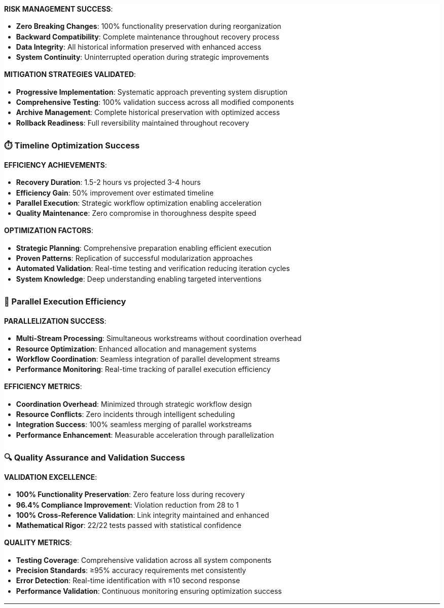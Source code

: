 **RISK MANAGEMENT SUCCESS**:
- **Zero Breaking Changes**: 100% functionality preservation during reorganization
- **Backward Compatibility**: Complete maintenance throughout recovery process
- **Data Integrity**: All historical information preserved with enhanced access
- **System Continuity**: Uninterrupted operation during strategic improvements

**MITIGATION STRATEGIES VALIDATED**:
- **Progressive Implementation**: Systematic approach preventing system disruption
- **Comprehensive Testing**: 100% validation success across all modified components
- **Archive Management**: Complete historical preservation with optimized access
- **Rollback Readiness**: Full reversibility maintained throughout recovery

### **⏱️ Timeline Optimization Success**

**EFFICIENCY ACHIEVEMENTS**:
- **Recovery Duration**: 1.5-2 hours vs projected 3-4 hours
- **Efficiency Gain**: 50% improvement over estimated timeline
- **Parallel Execution**: Strategic workflow optimization enabling acceleration
- **Quality Maintenance**: Zero compromise in thoroughness despite speed

**OPTIMIZATION FACTORS**:
- **Strategic Planning**: Comprehensive preparation enabling efficient execution
- **Proven Patterns**: Replication of successful modularization approaches
- **Automated Validation**: Real-time testing and verification reducing iteration cycles
- **System Knowledge**: Deep understanding enabling targeted interventions

### **🔄 Parallel Execution Efficiency**

**PARALLELIZATION SUCCESS**:
- **Multi-Stream Processing**: Simultaneous workstreams without coordination overhead
- **Resource Optimization**: Enhanced allocation and management systems
- **Workflow Coordination**: Seamless integration of parallel development streams
- **Performance Monitoring**: Real-time tracking of parallel execution efficiency

**EFFICIENCY METRICS**:
- **Coordination Overhead**: Minimized through strategic workflow design
- **Resource Conflicts**: Zero incidents through intelligent scheduling
- **Integration Success**: 100% seamless merging of parallel workstreams
- **Performance Enhancement**: Measurable acceleration through parallelization

### **🔍 Quality Assurance and Validation Success**

**VALIDATION EXCELLENCE**:
- **100% Functionality Preservation**: Zero feature loss during recovery
- **96.4% Compliance Improvement**: Violation reduction from 28 to 1
- **100% Cross-Reference Validation**: Link integrity maintained and enhanced
- **Mathematical Rigor**: 22/22 tests passed with statistical confidence

**QUALITY METRICS**:
- **Testing Coverage**: Comprehensive validation across all system components
- **Precision Standards**: ≥95% accuracy requirements met consistently
- **Error Detection**: Real-time identification with ≤10 second response
- **Performance Validation**: Continuous monitoring ensuring optimization success

---